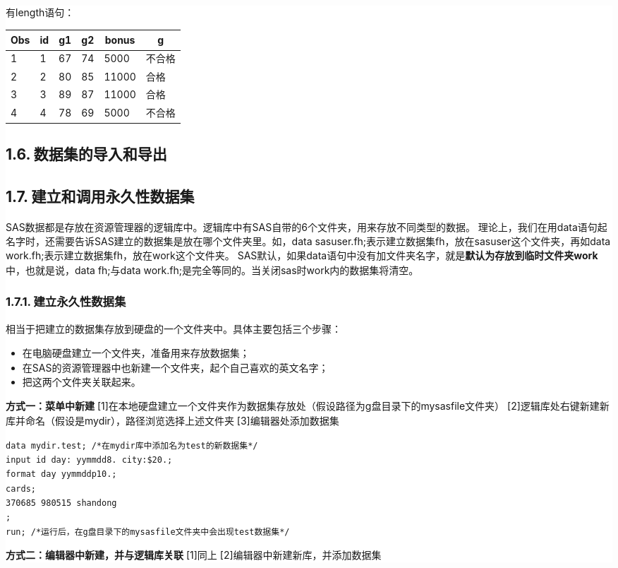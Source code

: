 有length语句：

| Obs  | id   | g1   | g2   | bonus | g      |
| ---- | ---- | ---- | ---- | ----- | ------ |
| 1    | 1    | 67   | 74   | 5000  | 不合格 |
| 2    | 2    | 80   | 85   | 11000 | 合格   |
| 3    | 3    | 89   | 87   | 11000 | 合格   |
| 4    | 4    | 78   | 69   | 5000  | 不合格 |




<a id="markdown-16-数据集的导入和导出" name="16-数据集的导入和导出"></a>
## 1.6. 数据集的导入和导出


<a id="markdown-17-建立和调用永久性数据集" name="17-建立和调用永久性数据集"></a>
## 1.7. 建立和调用永久性数据集

SAS数据都是存放在资源管理器的逻辑库中。逻辑库中有SAS自带的6个文件夹，用来存放不同类型的数据。
理论上，我们在用data语句起名字时，还需要告诉SAS建立的数据集是放在哪个文件夹里。如，data sasuser.fh;表示建立数据集fh，放在sasuser这个文件夹，再如data work.fh;表示建立数据集fh，放在work这个文件夹。
SAS默认，如果data语句中没有加文件夹名字，就是**默认为存放到临时文件夹work**中，也就是说，data fh;与data work.fh;是完全等同的。当关闭sas时work内的数据集将清空。


<a id="markdown-171-建立永久性数据集" name="171-建立永久性数据集"></a>
### 1.7.1. 建立永久性数据集

相当于把建立的数据集存放到硬盘的一个文件夹中。具体主要包括三个步骤：

- 在电脑硬盘建立一个文件夹，准备用来存放数据集；
- 在SAS的资源管理器中也新建一个文件夹，起个自己喜欢的英文名字；
- 把这两个文件夹关联起来。

**方式一：菜单中新建**
[1]在本地硬盘建立一个文件夹作为数据集存放处（假设路径为g盘目录下的mysasfile文件夹）
[2]逻辑库处右键新建新库并命名（假设是mydir），路径浏览选择上述文件夹
[3]编辑器处添加数据集

```sas
data mydir.test; /*在mydir库中添加名为test的新数据集*/
input id day: yymmdd8. city:$20.;    
format day yymmddp10.;  
cards;
370685 980515 shandong
;
run; /*运行后，在g盘目录下的mysasfile文件夹中会出现test数据集*/
```
**方式二：编辑器中新建，并与逻辑库关联**
[1]同上
[2]编辑器中新建新库，并添加数据集
